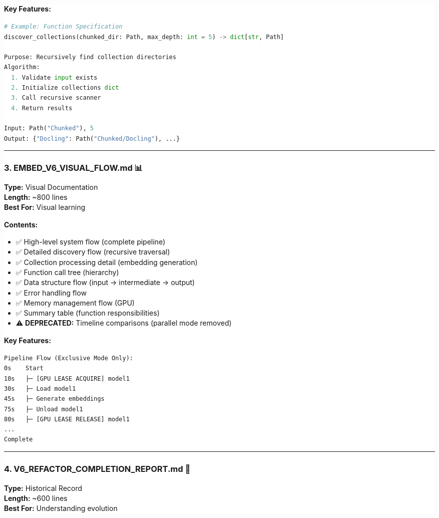 **Key Features:**
```python
# Example: Function Specification
discover_collections(chunked_dir: Path, max_depth: int = 5) -> dict[str, Path]

Purpose: Recursively find collection directories
Algorithm:
  1. Validate input exists
  2. Initialize collections dict
  3. Call recursive scanner
  4. Return results

Input: Path("Chunked"), 5
Output: {"Docling": Path("Chunked/Docling"), ...}
```

---

### 3. EMBED_V6_VISUAL_FLOW.md 📊

**Type:** Visual Documentation  
**Length:** ~800 lines  
**Best For:** Visual learning

**Contents:**
- ✅ High-level system flow (complete pipeline)
- ✅ Detailed discovery flow (recursive traversal)
- ✅ Collection processing detail (embedding generation)
- ✅ Function call tree (hierarchy)
- ✅ Data structure flow (input → intermediate → output)
- ✅ Error handling flow
- ✅ Memory management flow (GPU)
- ✅ Summary table (function responsibilities)
- ⚠️ **DEPRECATED:** Timeline comparisons (parallel mode removed)

**Key Features:**
```
Pipeline Flow (Exclusive Mode Only):
0s    Start
10s   ├─ [GPU LEASE ACQUIRE] model1
30s   ├─ Load model1
45s   ├─ Generate embeddings
75s   ├─ Unload model1
80s   ├─ [GPU LEASE RELEASE] model1
...
Complete
```

---

### 4. V6_REFACTOR_COMPLETION_REPORT.md 📝

**Type:** Historical Record  
**Length:** ~600 lines  
**Best For:** Understanding evolution

